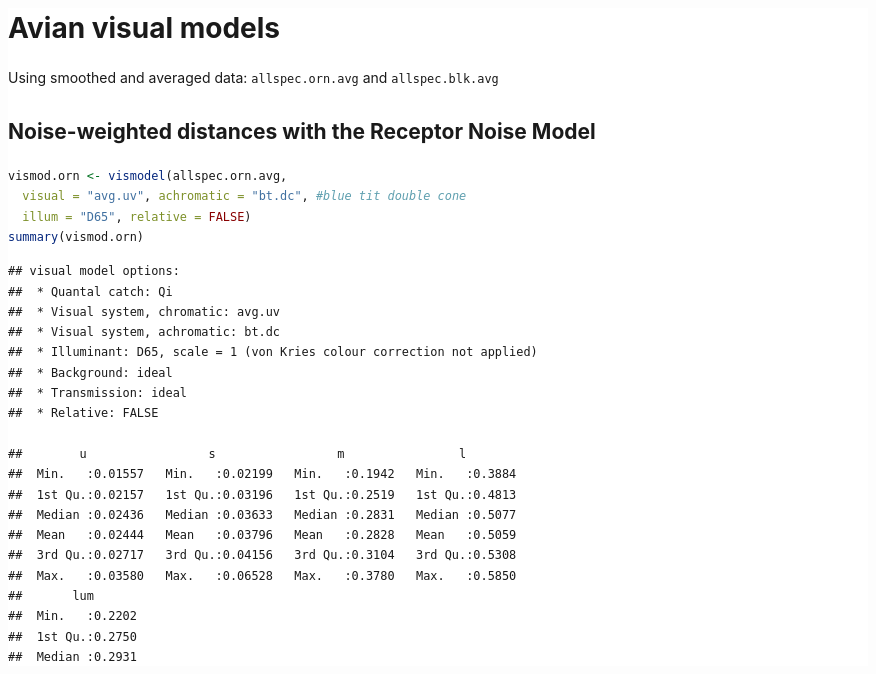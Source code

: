 # Avian visual models

Using smoothed and averaged data: `allspec.orn.avg` and
`allspec.blk.avg`

## Noise-weighted distances with the Receptor Noise Model

``` r
vismod.orn <- vismodel(allspec.orn.avg,
  visual = "avg.uv", achromatic = "bt.dc", #blue tit double cone
  illum = "D65", relative = FALSE)
summary(vismod.orn)
```

    ## visual model options:
    ##  * Quantal catch: Qi 
    ##  * Visual system, chromatic: avg.uv 
    ##  * Visual system, achromatic: bt.dc 
    ##  * Illuminant: D65, scale = 1 (von Kries colour correction not applied) 
    ##  * Background: ideal 
    ##  * Transmission: ideal 
    ##  * Relative: FALSE

    ##        u                 s                 m                l         
    ##  Min.   :0.01557   Min.   :0.02199   Min.   :0.1942   Min.   :0.3884  
    ##  1st Qu.:0.02157   1st Qu.:0.03196   1st Qu.:0.2519   1st Qu.:0.4813  
    ##  Median :0.02436   Median :0.03633   Median :0.2831   Median :0.5077  
    ##  Mean   :0.02444   Mean   :0.03796   Mean   :0.2828   Mean   :0.5059  
    ##  3rd Qu.:0.02717   3rd Qu.:0.04156   3rd Qu.:0.3104   3rd Qu.:0.5308  
    ##  Max.   :0.03580   Max.   :0.06528   Max.   :0.3780   Max.   :0.5850  
    ##       lum        
    ##  Min.   :0.2202  
    ##  1st Qu.:0.2750  
    ##  Median :0.2931  
